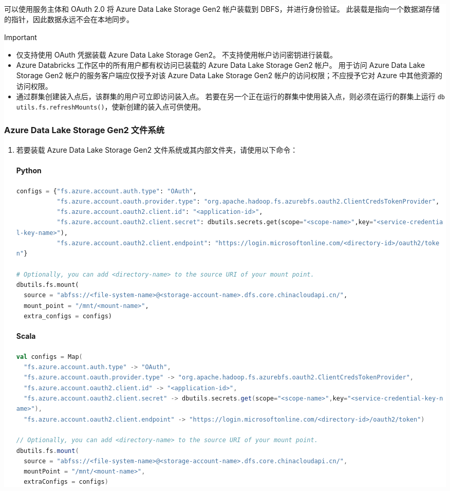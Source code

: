 可以使用服务主体和 OAuth 2.0 将 Azure Data Lake Storage Gen2 帐户装载到 DBFS，并进行身份验证。 此装载是指向一个数据湖存储的指针，因此数据永远不会在本地同步。

> [!IMPORTANT]
>
> * 仅支持使用 OAuth 凭据装载 Azure Data Lake Storage Gen2。 不支持使用帐户访问密钥进行装载。
> * Azure Databricks 工作区中的所有用户都有权访问已装载的 Azure Data Lake Storage Gen2 帐户。 用于访问 Azure Data Lake Storage Gen2 帐户的服务客户端应仅授予对该 Azure Data Lake Storage Gen2 帐户的访问权限；不应授予它对 Azure 中其他资源的访问权限。
> * 通过群集创建装入点后，该群集的用户可立即访问装入点。 若要在另一个正在运行的群集中使用装入点，则必须在运行的群集上运行 `dbutils.fs.refreshMounts()`，使新创建的装入点可供使用。

### <a name="mount-azure-data-lake-storage-gen2-filesystem"></a><a id="mount-adls-gen2"> </a><a id="mount-azure-data-lake-storage-gen2-filesystem"> </a>Azure Data Lake Storage Gen2 文件系统

1. 若要装载 Azure Data Lake Storage Gen2 文件系统或其内部文件夹，请使用以下命令：

   #### <a name="python"></a>Python

   ```python
   configs = {"fs.azure.account.auth.type": "OAuth",
              "fs.azure.account.oauth.provider.type": "org.apache.hadoop.fs.azurebfs.oauth2.ClientCredsTokenProvider",
              "fs.azure.account.oauth2.client.id": "<application-id>",
              "fs.azure.account.oauth2.client.secret": dbutils.secrets.get(scope="<scope-name>",key="<service-credential-key-name>"),
              "fs.azure.account.oauth2.client.endpoint": "https://login.microsoftonline.com/<directory-id>/oauth2/token"}

   # Optionally, you can add <directory-name> to the source URI of your mount point.
   dbutils.fs.mount(
     source = "abfss://<file-system-name>@<storage-account-name>.dfs.core.chinacloudapi.cn/",
     mount_point = "/mnt/<mount-name>",
     extra_configs = configs)
   ```

   #### <a name="scala"></a>Scala

   ```scala
   val configs = Map(
     "fs.azure.account.auth.type" -> "OAuth",
     "fs.azure.account.oauth.provider.type" -> "org.apache.hadoop.fs.azurebfs.oauth2.ClientCredsTokenProvider",
     "fs.azure.account.oauth2.client.id" -> "<application-id>",
     "fs.azure.account.oauth2.client.secret" -> dbutils.secrets.get(scope="<scope-name>",key="<service-credential-key-name>"),
     "fs.azure.account.oauth2.client.endpoint" -> "https://login.microsoftonline.com/<directory-id>/oauth2/token")

   // Optionally, you can add <directory-name> to the source URI of your mount point.
   dbutils.fs.mount(
     source = "abfss://<file-system-name>@<storage-account-name>.dfs.core.chinacloudapi.cn/",
     mountPoint = "/mnt/<mount-name>",
     extraConfigs = configs)
   ```
